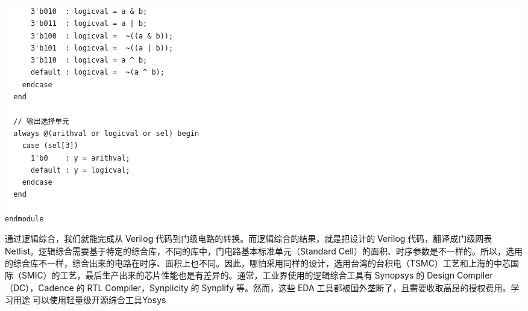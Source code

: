 ```
      3'b010  : logicval = a & b;
      3'b011  : logicval = a | b;
      3'b100  : logicval =  ~((a & b));
      3'b101  : logicval =  ~((a | b));
      3'b110  : logicval = a ^ b;
      default : logicval =  ~(a ^ b);
    endcase
  end

  // 输出选择单元
  always @(arithval or logicval or sel) begin
    case (sel[3])
      1'b0    : y = arithval;
      default : y = logicval;
    endcase
  end

endmodule
```

通过逻辑综合，我们就能完成从 Verilog 代码到门级电路的转换。而逻辑综合的结果，就是把设计的 Verilog 代码，翻译成门级网表 Netlist。逻辑综合需要基于特定的综合库，不同的库中，门电路基本标准单元（Standard Cell）的面积、时序参数是不一样的。所以，选用的综合库不一样，综合出来的电路在时序、面积上也不同。因此，哪怕采用同样的设计，选用台湾的台积电（TSMC）工艺和上海的中芯国际（SMIC）的工艺，最后生产出来的芯片性能也是有差异的。通常，工业界使用的逻辑综合工具有 Synopsys 的 Design Compiler（DC），Cadence 的 RTL Compiler，Synplicity 的 Synplify 等。然而，这些 EDA 工具都被国外垄断了，且需要收取高昂的授权费用。学习用途 可以使用轻量级开源综合工具Yosys
